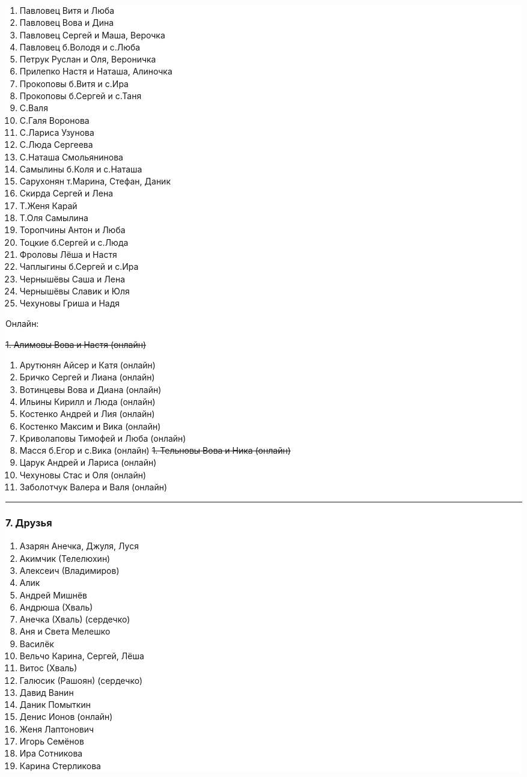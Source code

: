 1. Павловец Витя и Люба
1. Павловец Вова и Дина
1. Павловец Сергей и Маша, Верочка
1. Павловец б.Володя и с.Люба
1. Петрук Руслан и Оля, Вероничка
1. Прилепко Настя и Наташа, Алиночка
1. Прокоповы б.Витя и с.Ира
1. Прокоповы б.Сергей и с.Таня
1. С.Валя
1. С.Галя Воронова
1. С.Лариса Узунова
1. С.Люда Сергеева
1. С.Наташа Смольянинова
1. Самылины б.Коля и с.Наташа
1. Сарухонян т.Марина, Стефан, Даник
1. Скирда Сергей и Лена
1. Т.Женя Карай
1. Т.Оля Самылина
1. Торопчины Антон и Люба
1. Тоцкие б.Сергей и с.Люда
1. Фроловы Лёша и Настя
1. Чаплыгины б.Сергей и с.Ира
1. Чернышёвы Саша и Лена
1. Чернышёвы Славик и Юля
1. Чехуновы Гриша и Надя

Онлайн:

~~1. Алимовы Вова и Настя (онлайн)~~
1. Арутюнян Айсер и Катя (онлайн)
1. Бричко Сергей и Лиана (онлайн)
1. Вотинцевы Вова и Диана (онлайн)
1. Ильины Кирилл и Люда (онлайн)
1. Костенко Андрей и Лия (онлайн)
1. Костенко Максим и Вика (онлайн)
1. Криволаповы Тимофей и Люба (онлайн)
1. Масся б.Егор и с.Вика (онлайн)
~~1. Тельновы Вова и Ника (онлайн)~~
1. Царук Андрей и Лариса (онлайн)
1. Чехуновы Стас и Оля (онлайн)
1. Заболотчук Валера и Валя (онлайн)


---
### 7. Друзья

1. Азарян Анечка, Джуля, Луся
1. Акимчик (Телелюхин)
1. Алексеич (Владимиров)
1. Алик
1. Андрей Мишнёв
1. Андрюша (Хваль)
1. Анечка (Хваль) (сердечко)
1. Аня и Света Мелешко
1. Василёк
1. Вельчо Карина, Сергей, Лёша
1. Витос (Хваль)
1. Галюсик (Рашоян) (сердечко)
1. Давид Ванин
1. Даник Помыткин
1. Денис Ионов (онлайн)
1. Женя Лаптонович
1. Игорь Семёнов
1. Ира Сотникова
1. Карина Стерликова